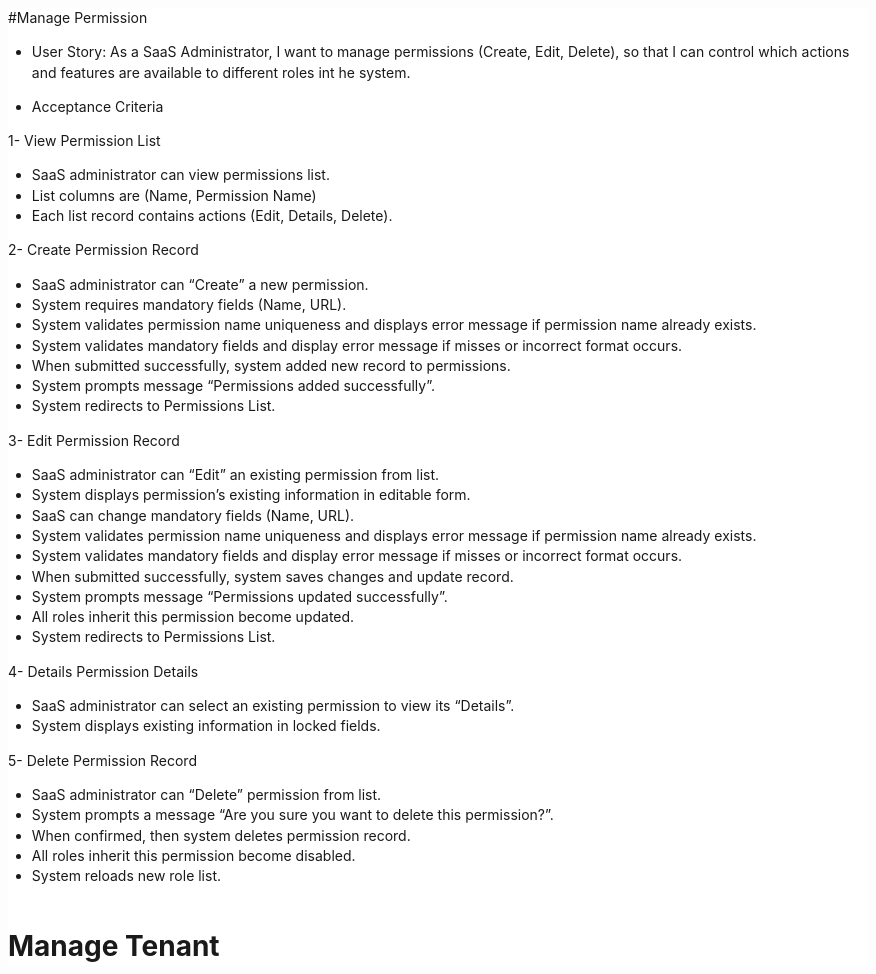 

#Manage Permission 

- User Story: As a SaaS Administrator, I want to manage permissions (Create, Edit, Delete), so that I can control which actions and features are available to
              different roles int he system.

- Acceptance Criteria 

1- View Permission List 
- SaaS administrator can view permissions list. 
- List columns are (Name, Permission Name) 
- Each list record contains actions (Edit, Details, Delete). 

 
2- Create Permission Record 

- SaaS administrator can “Create” a new permission. 
- System requires mandatory fields (Name, URL). 
- System validates permission name uniqueness and displays error message if permission name already exists. 
- System validates mandatory fields and display error message if misses or incorrect format occurs. 
- When submitted successfully, system added new record to permissions. 
- System prompts message “Permissions added successfully”. 
- System redirects to Permissions List. 

 

3- Edit Permission Record 

- SaaS administrator can “Edit” an existing permission from list. 
- System displays permission’s existing information in editable form. 
- SaaS can change mandatory fields (Name, URL).  
- System validates permission name uniqueness and displays error message if permission name already exists. 
- System validates mandatory fields and display error message if misses or incorrect format occurs. 
- When submitted successfully, system saves changes and update record. 
- System prompts message “Permissions updated successfully”. 
- All roles inherit this permission become updated. 
- System redirects to Permissions List. 

 
4- Details Permission Details 

- SaaS administrator can select an existing permission to view its “Details”. 
- System displays existing information in locked fields. 


5- Delete Permission Record 

- SaaS administrator can “Delete” permission from list. 
- System prompts a message “Are you sure you want to delete this permission?”. 
- When confirmed, then system deletes permission record. 
- All roles inherit this permission become disabled. 
- System reloads new role list. 

 

# Manage Tenant 
